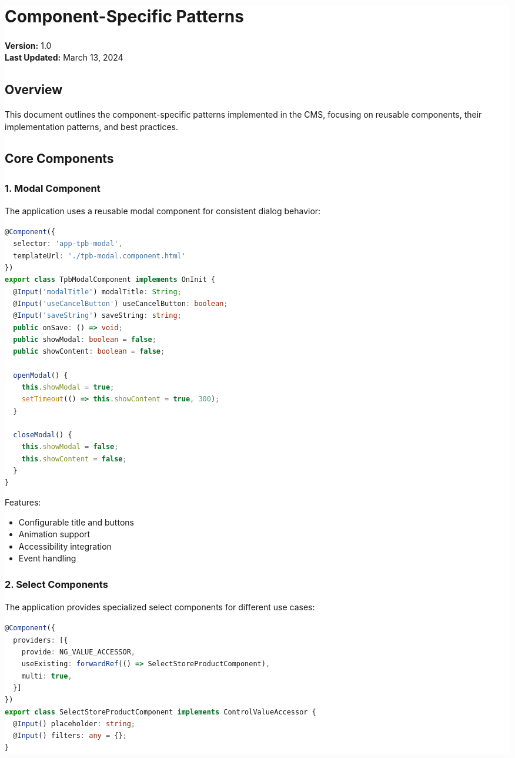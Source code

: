 # Component-Specific Patterns

**Version:** 1.0  
**Last Updated:** March 13, 2024

## Overview
This document outlines the component-specific patterns implemented in the CMS, focusing on reusable components, their implementation patterns, and best practices.

## Core Components

### 1. Modal Component
The application uses a reusable modal component for consistent dialog behavior:

```typescript
@Component({
  selector: 'app-tpb-modal',
  templateUrl: './tpb-modal.component.html'
})
export class TpbModalComponent implements OnInit {
  @Input('modalTitle') modalTitle: String;
  @Input('useCancelButton') useCancelButton: boolean;
  @Input('saveString') saveString: string;
  public onSave: () => void;
  public showModal: boolean = false;
  public showContent: boolean = false;

  openModal() {
    this.showModal = true;
    setTimeout(() => this.showContent = true, 300);
  }

  closeModal() {
    this.showModal = false;
    this.showContent = false;
  }
}
```

Features:
- Configurable title and buttons
- Animation support
- Accessibility integration
- Event handling

### 2. Select Components
The application provides specialized select components for different use cases:

```typescript
@Component({
  providers: [{
    provide: NG_VALUE_ACCESSOR,
    useExisting: forwardRef(() => SelectStoreProductComponent),
    multi: true,
  }]
})
export class SelectStoreProductComponent implements ControlValueAccessor {
  @Input() placeholder: string;
  @Input() filters: any = {};
}
```

